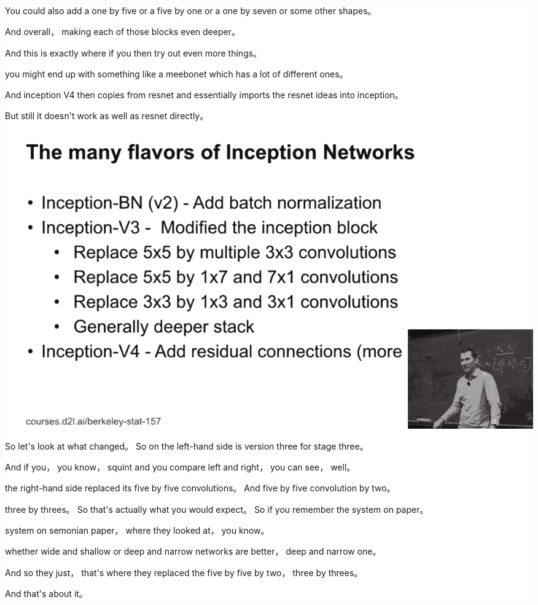  You could also add a one by five or a five by one or a one by seven or some other shapes。

 And overall， making each of those blocks even deeper。

 And this is exactly where if you then try out even more things。

 you might end up with something like a meebonet which has a lot of different ones。

 And inception V4 then copies from resnet and essentially imports the resnet ideas into inception。

 But still it doesn't work as well as resnet directly。



![](img/f57f0863d1c95cd73b1e143121f6ca35_23.png)

 So let's look at what changed。 So on the left-hand side is version three for stage three。

 And if you， you know， squint and you compare left and right， you can see， well。

 the right-hand side replaced its five by five convolutions。 And five by five convolution by two。

 three by threes。 So that's actually what you would expect。 So if you remember the system on paper。

 system on semonian paper， where they looked at， you know。

 whether wide and shallow or deep and narrow networks are better， deep and narrow one。

 And so they just， that's where they replaced the five by five by two， three by threes。

 And that's about it。
